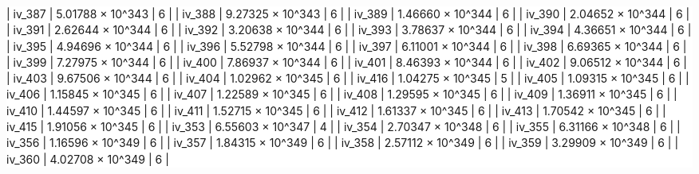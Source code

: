 | iv_387 | 5.01788 × 10^343 | 6 |
| iv_388 | 9.27325 × 10^343 | 6 |
| iv_389 | 1.46660 × 10^344 | 6 |
| iv_390 | 2.04652 × 10^344 | 6 |
| iv_391 | 2.62644 × 10^344 | 6 |
| iv_392 | 3.20638 × 10^344 | 6 |
| iv_393 | 3.78637 × 10^344 | 6 |
| iv_394 | 4.36651 × 10^344 | 6 |
| iv_395 | 4.94696 × 10^344 | 6 |
| iv_396 | 5.52798 × 10^344 | 6 |
| iv_397 | 6.11001 × 10^344 | 6 |
| iv_398 | 6.69365 × 10^344 | 6 |
| iv_399 | 7.27975 × 10^344 | 6 |
| iv_400 | 7.86937 × 10^344 | 6 |
| iv_401 | 8.46393 × 10^344 | 6 |
| iv_402 | 9.06512 × 10^344 | 6 |
| iv_403 | 9.67506 × 10^344 | 6 |
| iv_404 | 1.02962 × 10^345 | 6 |
| iv_416 | 1.04275 × 10^345 | 5 |
| iv_405 | 1.09315 × 10^345 | 6 |
| iv_406 | 1.15845 × 10^345 | 6 |
| iv_407 | 1.22589 × 10^345 | 6 |
| iv_408 | 1.29595 × 10^345 | 6 |
| iv_409 | 1.36911 × 10^345 | 6 |
| iv_410 | 1.44597 × 10^345 | 6 |
| iv_411 | 1.52715 × 10^345 | 6 |
| iv_412 | 1.61337 × 10^345 | 6 |
| iv_413 | 1.70542 × 10^345 | 6 |
| iv_415 | 1.91056 × 10^345 | 6 |
| iv_353 | 6.55603 × 10^347 | 4 |
| iv_354 | 2.70347 × 10^348 | 6 |
| iv_355 | 6.31166 × 10^348 | 6 |
| iv_356 | 1.16596 × 10^349 | 6 |
| iv_357 | 1.84315 × 10^349 | 6 |
| iv_358 | 2.57112 × 10^349 | 6 |
| iv_359 | 3.29909 × 10^349 | 6 |
| iv_360 | 4.02708 × 10^349 | 6 |